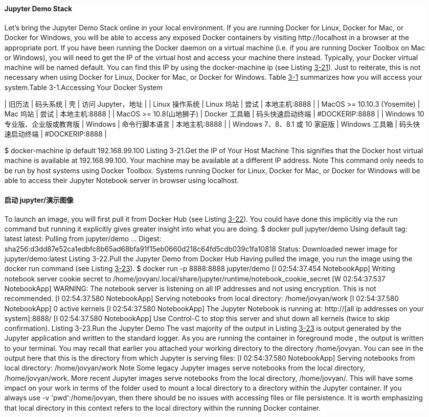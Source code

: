 #### Jupyter Demo Stack

Let’s bring the Jupyter Demo Stack online in your local environment. If you are running Docker for Linux, Docker for Mac, or Docker for Windows, you will be able to access any exposed Docker containers by visiting http://localhost in a browser at the appropriate port. If you have been running the Docker daemon on a virtual machine (i.e. if you are running Docker Toolbox on Mac or Windows), you will need to get the IP of the virtual host and access your machine there instead. Typically, your Docker virtual machine will be named default. You can find this IP by using the docker-machine ip (see Listing [3-21](#Par74)). Just to reiterate, this is not necessary when using Docker for Linux, Docker for Mac, or Docker for Windows. Table [3-1](#Tab1) summarizes how you will access your system.Table 3-1.Accessing Your Docker System

<colgroup class="calibre18"><col class="calibre19"> <col class="calibre19"> <col class="calibre19"> <col class="calibre19"></colgroup> 
| 旧历法 | 码头系统 | 壳 | 访问 Jupyter，地址 |
| Linux 操作系统 | Linux 坞站 | 尝试 | 本地主机:8888 |
| MacOS >= 10.10.3 (Yosemite) | Mac 坞站 | 尝试 | 本地主机:8888 |
| MacOS >= 10.8(山地狮子) | Docker 工具箱 | 码头快速启动终端 | #DOCKERIP:8888 |
| Windows 10 专业版、企业版或教育版 | Windows | 命令行脚本语言 | 本地主机:8888 |
| Windows 7、8、8.1 或 10 家庭版 | Windows 工具箱 | 码头快速启动终端 | #DOCKERIP:8888 |

$ docker-machine ip default 192.168.99.100 Listing 3-21.Get the IP of Your Host Machine This signifies that the Docker host virtual machine is available at 192.168.99.100\. Your machine may be available at a different IP address. Note This command only needs to be run by host systems using Docker Toolbox. Systems running Docker for Linux, Docker for Mac, or Docker for Windows will be able to access their Jupyter Notebook server in browser using localhost.

#### 启动 jupyter/演示图像

To launch an image, you will first pull it from Docker Hub (see Listing [3-22](#Par79)). You could have done this implicitly via the run command but running it explicitly gives greater insight into what you are doing. $ docker pull jupyter/demo Using default tag: latest latest: Pulling from jupyter/demo ... Digest: sha256:d3dd87e52ca1edbfc8b65ad68bfa91f15eb0660d218c64fd5cdb039c1fa10818 Status: Downloaded newer image for jupyter/demo:latest Listing 3-22.Pull the Jupyter Demo from Docker Hub Having pulled the image, you run the image using the docker run command (see Listing [3-23](#Par81)). $ docker run -p 8888:8888 jupyter/demo [I 02:54:37.454 NotebookApp] Writing notebook server cookie secret to /home/jovyan/.local/share/jupyter/runtime/notebook_cookie_secret [W 02:54:37.537 NotebookApp] WARNING: The notebook server is listening on all IP addresses and not using encryption. This is not recommended. [I 02:54:37.580 NotebookApp] Serving notebooks from local directory: /home/jovyan/work [I 02:54:37.580 NotebookApp] 0 active kernels [I 02:54:37.580 NotebookApp] The Jupyter Notebook is running at: http://[all ip addresses on your system]:8888/ [I 02:54:37.580 NotebookApp] Use Control-C to stop this server and shut down all kernels (twice to skip confirmation). Listing 3-23.Run the Jupyter Demo The vast majority of the output in Listing [3-23](#Par81) is output generated by the Jupyter application and written to the standard logger. As you are running the container in foreground mode , the output is written to your terminal. You may recall that earlier you attached your working directory to the directory /home/jovyan. You can see in the output here that this is the directory from which Jupyter is serving files: [I 02:54:37.580 NotebookApp] Serving notebooks from local directory: /home/jovyan/work Note Some legacy Jupyter images serve notebooks from the local directory, /home/jovyan/work. More recent Jupyter images serve notebooks from the local directory, /home/jovyan/. This will have some impact on your work in terms of the folder used to mount a local directory to a directory within the Jupyter container. If you always use -v 'pwd':/home/jovyan, then there should be no issues with accessing files or file persistence. It is worth emphasizing that local directory in this context refers to the local directory within the running Docker container.
